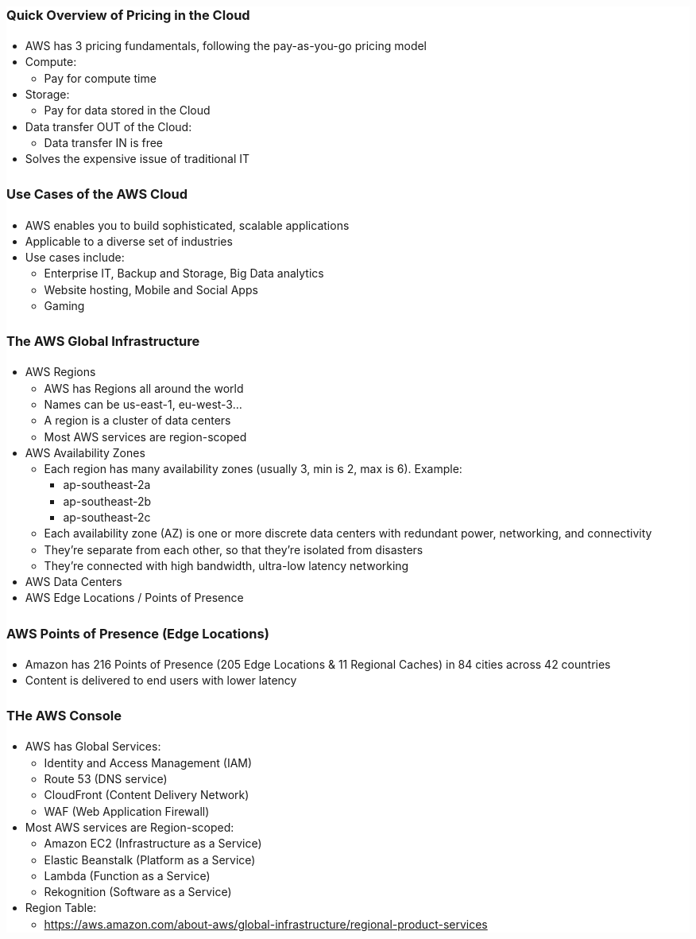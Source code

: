 
### Quick Overview of Pricing in the Cloud

- AWS has 3 pricing fundamentals, following the pay-as-you-go pricing model
- Compute:
    - Pay for compute time
- Storage:
    - Pay for data stored in the Cloud
- Data transfer OUT of the Cloud:
    - Data transfer IN is free
- Solves the expensive issue of traditional IT


### Use Cases of the AWS Cloud

- AWS enables you to build sophisticated, scalable applications
- Applicable to a diverse set of industries
- Use cases include: 
    - Enterprise IT, Backup and Storage, Big Data analytics
    - Website hosting, Mobile and Social Apps
    - Gaming


### The AWS Global Infrastructure

- AWS Regions
    - AWS has Regions all around the world
    - Names can be us-east-1, eu-west-3…
    - A region is a cluster of data centers
    - Most AWS services are region-scoped
- AWS Availability Zones
    - Each region has many availability zones (usually 3, min is 2, max is 6). Example:
        - ap-southeast-2a
        - ap-southeast-2b
        - ap-southeast-2c
    - Each availability zone (AZ) is one or more discrete data centers with redundant power, networking, and connectivity
    - They’re separate from each other, so that they’re isolated from disasters
    - They’re connected with high bandwidth, ultra-low latency networking
- AWS Data Centers
- AWS Edge Locations / Points of Presence


### AWS Points of Presence (Edge Locations)

- Amazon has 216 Points of Presence (205 Edge Locations & 11 Regional Caches) in 84 cities across 42 countries
- Content is delivered to end users with lower latency


### THe AWS Console

- AWS has Global Services:
    - Identity and Access Management (IAM)
    - Route 53 (DNS service)
    - CloudFront (Content Delivery Network)
    - WAF (Web Application Firewall)
- Most AWS services are Region-scoped:
    - Amazon EC2 (Infrastructure as a Service)
    - Elastic Beanstalk (Platform as a Service)
    - Lambda (Function as a Service)
    - Rekognition (Software as a Service)
- Region Table:
    - https://aws.amazon.com/about-aws/global-infrastructure/regional-product-services
